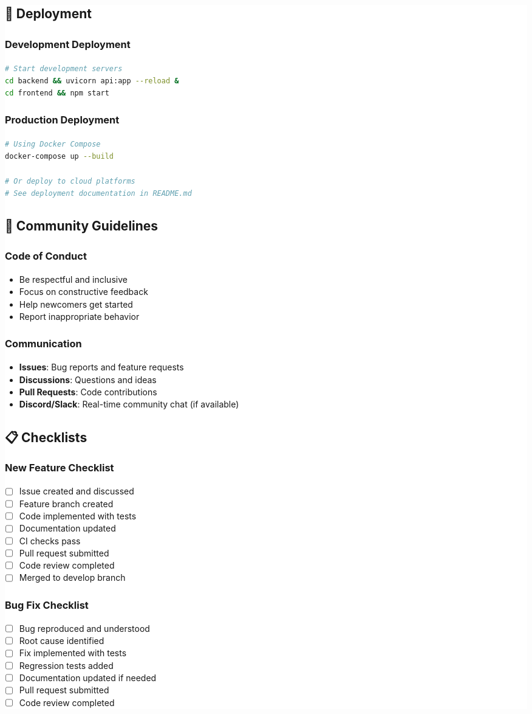 ## 🚀 Deployment

### Development Deployment
```bash
# Start development servers
cd backend && uvicorn api:app --reload &
cd frontend && npm start
```

### Production Deployment
```bash
# Using Docker Compose
docker-compose up --build

# Or deploy to cloud platforms
# See deployment documentation in README.md
```

## 🤝 Community Guidelines

### Code of Conduct
- Be respectful and inclusive
- Focus on constructive feedback
- Help newcomers get started
- Report inappropriate behavior

### Communication
- **Issues**: Bug reports and feature requests
- **Discussions**: Questions and ideas
- **Pull Requests**: Code contributions
- **Discord/Slack**: Real-time community chat (if available)

## 📋 Checklists

### New Feature Checklist
- [ ] Issue created and discussed
- [ ] Feature branch created
- [ ] Code implemented with tests
- [ ] Documentation updated
- [ ] CI checks pass
- [ ] Pull request submitted
- [ ] Code review completed
- [ ] Merged to develop branch

### Bug Fix Checklist
- [ ] Bug reproduced and understood
- [ ] Root cause identified
- [ ] Fix implemented with tests
- [ ] Regression tests added
- [ ] Documentation updated if needed
- [ ] Pull request submitted
- [ ] Code review completed
